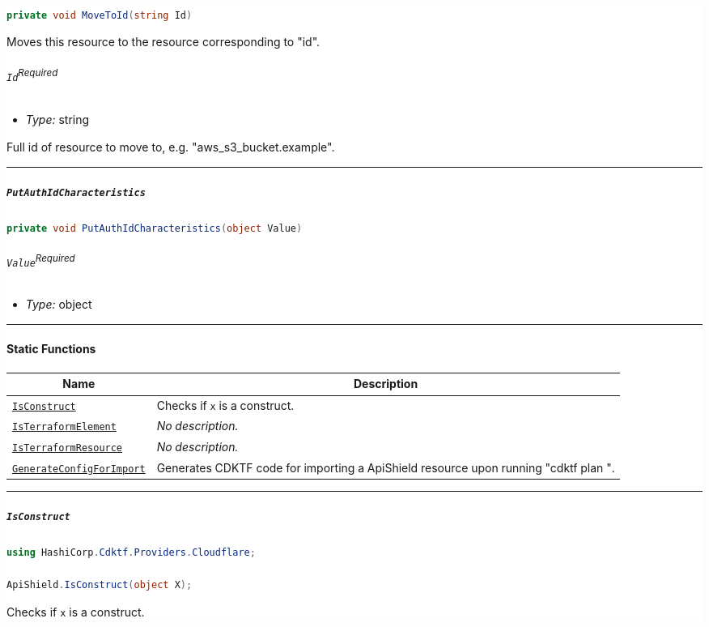 ```csharp
private void MoveToId(string Id)
```

Moves this resource to the resource corresponding to "id".

###### `Id`<sup>Required</sup> <a name="Id" id="@cdktf/provider-cloudflare.apiShield.ApiShield.moveToId.parameter.id"></a>

- *Type:* string

Full id of resource to move to, e.g. "aws_s3_bucket.example".

---

##### `PutAuthIdCharacteristics` <a name="PutAuthIdCharacteristics" id="@cdktf/provider-cloudflare.apiShield.ApiShield.putAuthIdCharacteristics"></a>

```csharp
private void PutAuthIdCharacteristics(object Value)
```

###### `Value`<sup>Required</sup> <a name="Value" id="@cdktf/provider-cloudflare.apiShield.ApiShield.putAuthIdCharacteristics.parameter.value"></a>

- *Type:* object

---

#### Static Functions <a name="Static Functions" id="Static Functions"></a>

| **Name** | **Description** |
| --- | --- |
| <code><a href="#@cdktf/provider-cloudflare.apiShield.ApiShield.isConstruct">IsConstruct</a></code> | Checks if `x` is a construct. |
| <code><a href="#@cdktf/provider-cloudflare.apiShield.ApiShield.isTerraformElement">IsTerraformElement</a></code> | *No description.* |
| <code><a href="#@cdktf/provider-cloudflare.apiShield.ApiShield.isTerraformResource">IsTerraformResource</a></code> | *No description.* |
| <code><a href="#@cdktf/provider-cloudflare.apiShield.ApiShield.generateConfigForImport">GenerateConfigForImport</a></code> | Generates CDKTF code for importing a ApiShield resource upon running "cdktf plan <stack-name>". |

---

##### `IsConstruct` <a name="IsConstruct" id="@cdktf/provider-cloudflare.apiShield.ApiShield.isConstruct"></a>

```csharp
using HashiCorp.Cdktf.Providers.Cloudflare;

ApiShield.IsConstruct(object X);
```

Checks if `x` is a construct.
